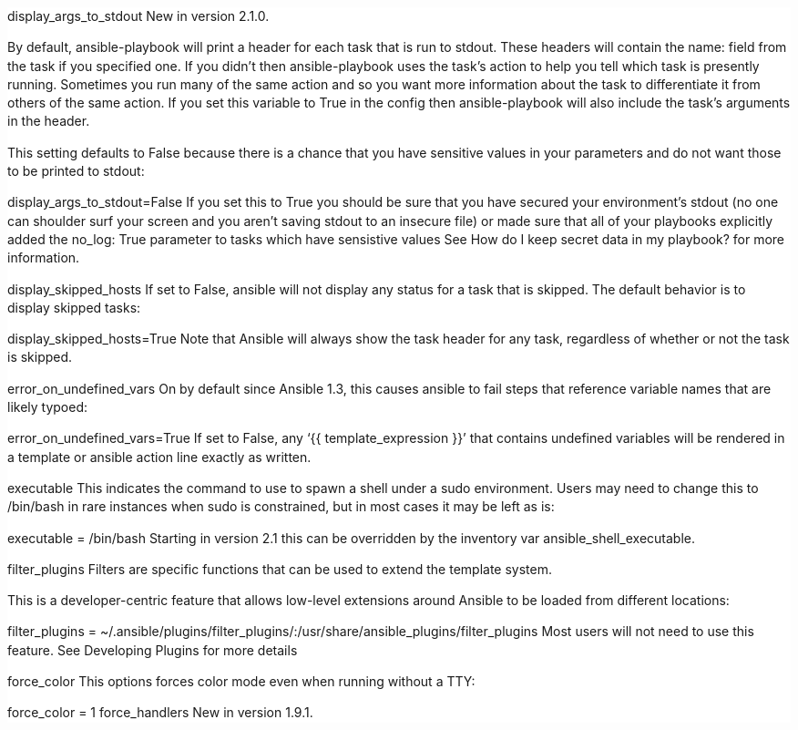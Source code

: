 display_args_to_stdout
New in version 2.1.0.

By default, ansible-playbook will print a header for each task that is run to stdout. These headers will contain the name: field from the task if you specified one. If you didn’t then ansible-playbook uses the task’s action to help you tell which task is presently running. Sometimes you run many of the same action and so you want more information about the task to differentiate it from others of the same action. If you set this variable to True in the config then ansible-playbook will also include the task’s arguments in the header.

This setting defaults to False because there is a chance that you have sensitive values in your parameters and do not want those to be printed to stdout:

display_args_to_stdout=False
If you set this to True you should be sure that you have secured your environment’s stdout (no one can shoulder surf your screen and you aren’t saving stdout to an insecure file) or made sure that all of your playbooks explicitly added the no_log: True parameter to tasks which have sensistive values See How do I keep secret data in my playbook? for more information.

display_skipped_hosts
If set to False, ansible will not display any status for a task that is skipped. The default behavior is to display skipped tasks:

display_skipped_hosts=True
Note that Ansible will always show the task header for any task, regardless of whether or not the task is skipped.

error_on_undefined_vars
On by default since Ansible 1.3, this causes ansible to fail steps that reference variable names that are likely typoed:

error_on_undefined_vars=True
If set to False, any ‘{{ template_expression }}’ that contains undefined variables will be rendered in a template or ansible action line exactly as written.

executable
This indicates the command to use to spawn a shell under a sudo environment. Users may need to change this to /bin/bash in rare instances when sudo is constrained, but in most cases it may be left as is:

executable = /bin/bash
Starting in version 2.1 this can be overridden by the inventory var ansible_shell_executable.

filter_plugins
Filters are specific functions that can be used to extend the template system.

This is a developer-centric feature that allows low-level extensions around Ansible to be loaded from different locations:

filter_plugins = ~/.ansible/plugins/filter_plugins/:/usr/share/ansible_plugins/filter_plugins
Most users will not need to use this feature. See Developing Plugins for more details

force_color
This options forces color mode even when running without a TTY:

force_color = 1
force_handlers
New in version 1.9.1.
